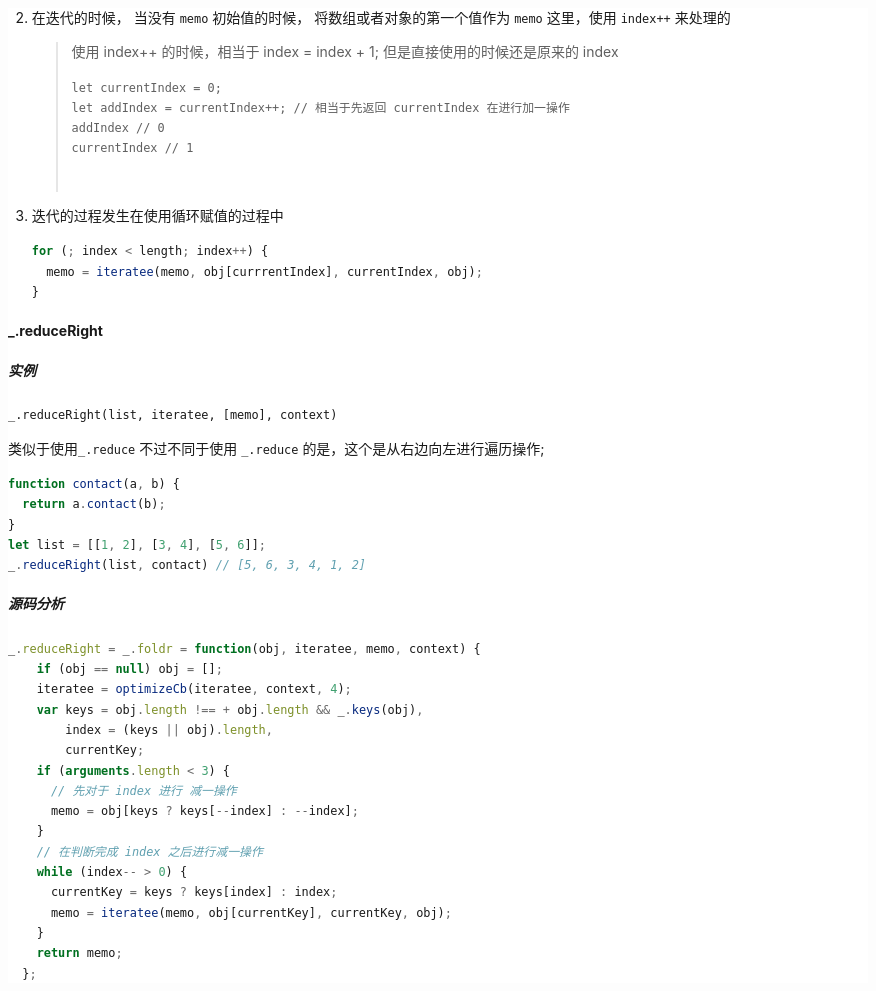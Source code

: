 2. 在迭代的时候， 当没有 `memo` 初始值的时候， 将数组或者对象的第一个值作为 `memo` 这里，使用 `index++` 来处理的

   >使用 index++ 的时候，相当于 index = index + 1; 但是直接使用的时候还是原来的 index
   >
   >```
   >let currentIndex = 0;
   >let addIndex = currentIndex++; // 相当于先返回 currentIndex 在进行加一操作
   >addIndex // 0
   >currentIndex // 1
   >```
   >
   >​

3. 迭代的过程发生在使用循环赋值的过程中

   ```javascript
   for (; index < length; index++) {
     memo = iteratee(memo, obj[currrentIndex], currentIndex, obj);
   }
   ```


#### _.reduceRight

##### 实例

`_.reduceRight(list, iteratee, [memo], context)`

类似于使用`_.reduce` 不过不同于使用 `_.reduce` 的是，这个是从右边向左进行遍历操作;

```javascript
function contact(a, b) {
  return a.contact(b);
}
let list = [[1, 2], [3, 4], [5, 6]];
_.reduceRight(list, contact) // [5, 6, 3, 4, 1, 2]
```

##### 源码分析

```javascript
_.reduceRight = _.foldr = function(obj, iteratee, memo, context) {
    if (obj == null) obj = [];
    iteratee = optimizeCb(iteratee, context, 4);
    var keys = obj.length !== + obj.length && _.keys(obj),
        index = (keys || obj).length,
        currentKey;
    if (arguments.length < 3) {
      // 先对于 index 进行 减一操作
      memo = obj[keys ? keys[--index] : --index];
    }
    // 在判断完成 index 之后进行减一操作
    while (index-- > 0) {
      currentKey = keys ? keys[index] : index;
      memo = iteratee(memo, obj[currentKey], currentKey, obj);
    }
    return memo;
  };
```
